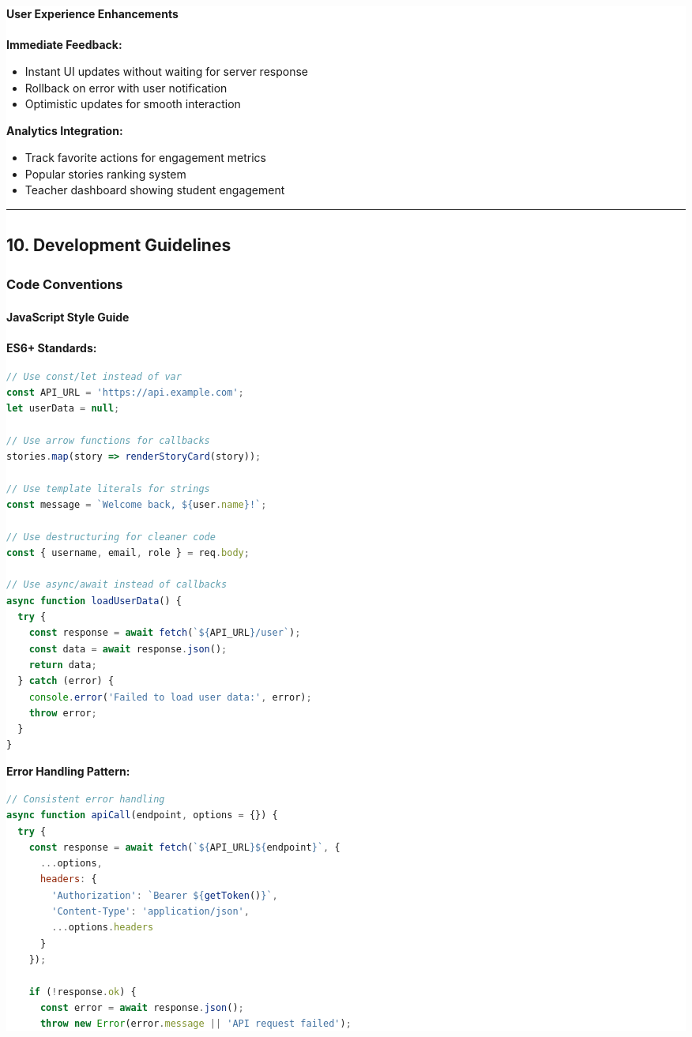 #### User Experience Enhancements

**Immediate Feedback:**
- Instant UI updates without waiting for server response
- Rollback on error with user notification
- Optimistic updates for smooth interaction

**Analytics Integration:**
- Track favorite actions for engagement metrics
- Popular stories ranking system
- Teacher dashboard showing student engagement

---

## 10. Development Guidelines

### Code Conventions

#### JavaScript Style Guide

**ES6+ Standards:**
```javascript
// Use const/let instead of var
const API_URL = 'https://api.example.com';
let userData = null;

// Use arrow functions for callbacks
stories.map(story => renderStoryCard(story));

// Use template literals for strings
const message = `Welcome back, ${user.name}!`;

// Use destructuring for cleaner code
const { username, email, role } = req.body;

// Use async/await instead of callbacks
async function loadUserData() {
  try {
    const response = await fetch(`${API_URL}/user`);
    const data = await response.json();
    return data;
  } catch (error) {
    console.error('Failed to load user data:', error);
    throw error;
  }
}
```

**Error Handling Pattern:**
```javascript
// Consistent error handling
async function apiCall(endpoint, options = {}) {
  try {
    const response = await fetch(`${API_URL}${endpoint}`, {
      ...options,
      headers: {
        'Authorization': `Bearer ${getToken()}`,
        'Content-Type': 'application/json',
        ...options.headers
      }
    });
    
    if (!response.ok) {
      const error = await response.json();
      throw new Error(error.message || 'API request failed');
```